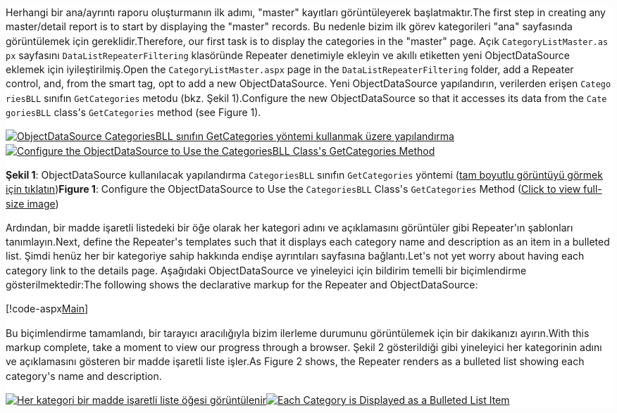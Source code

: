 <span data-ttu-id="0a12a-123">Herhangi bir ana/ayrıntı raporu oluşturmanın ilk adımı, "master" kayıtları görüntüleyerek başlatmaktır.</span><span class="sxs-lookup"><span data-stu-id="0a12a-123">The first step in creating any master/detail report is to start by displaying the "master" records.</span></span> <span data-ttu-id="0a12a-124">Bu nedenle bizim ilk görev kategorileri "ana" sayfasında görüntülemek için gereklidir.</span><span class="sxs-lookup"><span data-stu-id="0a12a-124">Therefore, our first task is to display the categories in the "master" page.</span></span> <span data-ttu-id="0a12a-125">Açık `CategoryListMaster.aspx` sayfasını `DataListRepeaterFiltering` klasöründe Repeater denetimiyle ekleyin ve akıllı etiketten yeni ObjectDataSource eklemek için iyileştirilmiş.</span><span class="sxs-lookup"><span data-stu-id="0a12a-125">Open the `CategoryListMaster.aspx` page in the `DataListRepeaterFiltering` folder, add a Repeater control, and, from the smart tag, opt to add a new ObjectDataSource.</span></span> <span data-ttu-id="0a12a-126">Yeni ObjectDataSource yapılandırın, verilerden erişen `CategoriesBLL` sınıfın `GetCategories` metodu (bkz. Şekil 1).</span><span class="sxs-lookup"><span data-stu-id="0a12a-126">Configure the new ObjectDataSource so that it accesses its data from the `CategoriesBLL` class's `GetCategories` method (see Figure 1).</span></span>


<span data-ttu-id="0a12a-127">[![ObjectDataSource CategoriesBLL sınıfın GetCategories yöntemi kullanmak üzere yapılandırma](master-detail-filtering-acess-two-pages-datalist-cs/_static/image2.png)](master-detail-filtering-acess-two-pages-datalist-cs/_static/image1.png)</span><span class="sxs-lookup"><span data-stu-id="0a12a-127">[![Configure the ObjectDataSource to Use the CategoriesBLL Class's GetCategories Method](master-detail-filtering-acess-two-pages-datalist-cs/_static/image2.png)](master-detail-filtering-acess-two-pages-datalist-cs/_static/image1.png)</span></span>

<span data-ttu-id="0a12a-128">**Şekil 1**: ObjectDataSource kullanılacak yapılandırma `CategoriesBLL` sınıfın `GetCategories` yöntemi ([tam boyutlu görüntüyü görmek için tıklatın](master-detail-filtering-acess-two-pages-datalist-cs/_static/image3.png))</span><span class="sxs-lookup"><span data-stu-id="0a12a-128">**Figure 1**: Configure the ObjectDataSource to Use the `CategoriesBLL` Class's `GetCategories` Method ([Click to view full-size image](master-detail-filtering-acess-two-pages-datalist-cs/_static/image3.png))</span></span>


<span data-ttu-id="0a12a-129">Ardından, bir madde işaretli listedeki bir öğe olarak her kategori adını ve açıklamasını görüntüler gibi Repeater'ın şablonları tanımlayın.</span><span class="sxs-lookup"><span data-stu-id="0a12a-129">Next, define the Repeater's templates such that it displays each category name and description as an item in a bulleted list.</span></span> <span data-ttu-id="0a12a-130">Şimdi henüz her bir kategoriye sahip hakkında endişe ayrıntıları sayfasına bağlantı.</span><span class="sxs-lookup"><span data-stu-id="0a12a-130">Let's not yet worry about having each category link to the details page.</span></span> <span data-ttu-id="0a12a-131">Aşağıdaki ObjectDataSource ve yineleyici için bildirim temelli bir biçimlendirme gösterilmektedir:</span><span class="sxs-lookup"><span data-stu-id="0a12a-131">The following shows the declarative markup for the Repeater and ObjectDataSource:</span></span>

[!code-aspx[Main](master-detail-filtering-acess-two-pages-datalist-cs/samples/sample1.aspx)]

<span data-ttu-id="0a12a-132">Bu biçimlendirme tamamlandı, bir tarayıcı aracılığıyla bizim ilerleme durumunu görüntülemek için bir dakikanızı ayırın.</span><span class="sxs-lookup"><span data-stu-id="0a12a-132">With this markup complete, take a moment to view our progress through a browser.</span></span> <span data-ttu-id="0a12a-133">Şekil 2 gösterildiği gibi yineleyici her kategorinin adını ve açıklamasını gösteren bir madde işaretli liste işler.</span><span class="sxs-lookup"><span data-stu-id="0a12a-133">As Figure 2 shows, the Repeater renders as a bulleted list showing each category's name and description.</span></span>


<span data-ttu-id="0a12a-134">[![Her kategori bir madde işaretli liste öğesi görüntülenir](master-detail-filtering-acess-two-pages-datalist-cs/_static/image5.png)](master-detail-filtering-acess-two-pages-datalist-cs/_static/image4.png)</span><span class="sxs-lookup"><span data-stu-id="0a12a-134">[![Each Category is Displayed as a Bulleted List Item](master-detail-filtering-acess-two-pages-datalist-cs/_static/image5.png)](master-detail-filtering-acess-two-pages-datalist-cs/_static/image4.png)</span></span>
